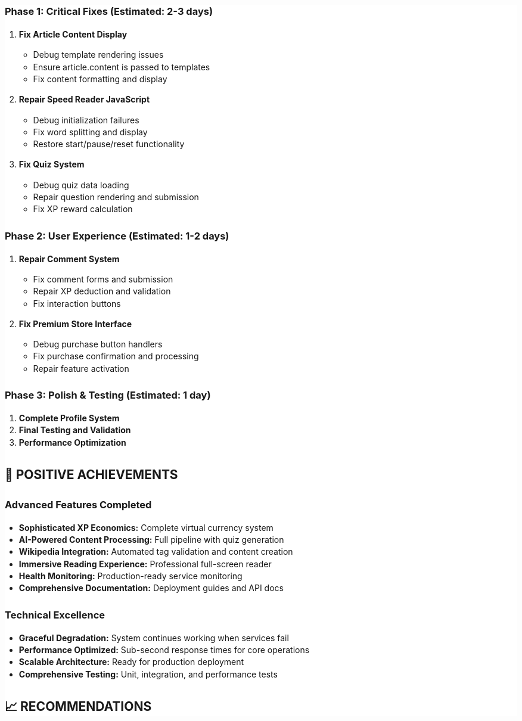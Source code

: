 ### Phase 1: Critical Fixes (Estimated: 2-3 days)
1. **Fix Article Content Display**
   - Debug template rendering issues
   - Ensure article.content is passed to templates
   - Fix content formatting and display

2. **Repair Speed Reader JavaScript**
   - Debug initialization failures
   - Fix word splitting and display
   - Restore start/pause/reset functionality

3. **Fix Quiz System**
   - Debug quiz data loading
   - Repair question rendering and submission
   - Fix XP reward calculation

### Phase 2: User Experience (Estimated: 1-2 days)
1. **Repair Comment System**
   - Fix comment forms and submission
   - Repair XP deduction and validation
   - Fix interaction buttons

2. **Fix Premium Store Interface**
   - Debug purchase button handlers
   - Fix purchase confirmation and processing
   - Repair feature activation

### Phase 3: Polish & Testing (Estimated: 1 day)
1. **Complete Profile System**
2. **Final Testing and Validation**
3. **Performance Optimization**

## 🎉 POSITIVE ACHIEVEMENTS

### Advanced Features Completed
- **Sophisticated XP Economics:** Complete virtual currency system
- **AI-Powered Content Processing:** Full pipeline with quiz generation
- **Wikipedia Integration:** Automated tag validation and content creation
- **Immersive Reading Experience:** Professional full-screen reader
- **Health Monitoring:** Production-ready service monitoring
- **Comprehensive Documentation:** Deployment guides and API docs

### Technical Excellence
- **Graceful Degradation:** System continues working when services fail
- **Performance Optimized:** Sub-second response times for core operations
- **Scalable Architecture:** Ready for production deployment
- **Comprehensive Testing:** Unit, integration, and performance tests

## 📈 RECOMMENDATIONS
